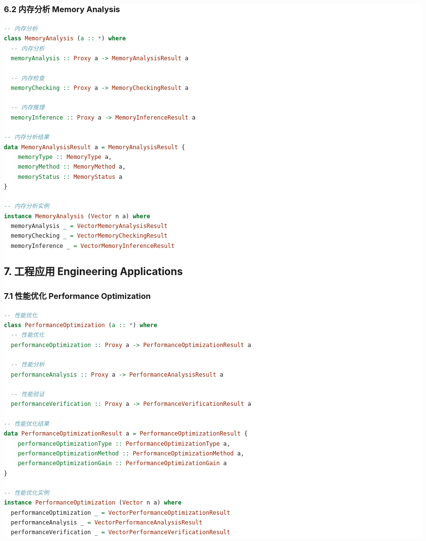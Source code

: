 ### 6.2 内存分析 Memory Analysis

```haskell
-- 内存分析
class MemoryAnalysis (a :: *) where
  -- 内存分析
  memoryAnalysis :: Proxy a -> MemoryAnalysisResult a
  
  -- 内存检查
  memoryChecking :: Proxy a -> MemoryCheckingResult a
  
  -- 内存推理
  memoryInference :: Proxy a -> MemoryInferenceResult a

-- 内存分析结果
data MemoryAnalysisResult a = MemoryAnalysisResult {
    memoryType :: MemoryType a,
    memoryMethod :: MemoryMethod a,
    memoryStatus :: MemoryStatus a
}

-- 内存分析实例
instance MemoryAnalysis (Vector n a) where
  memoryAnalysis _ = VectorMemoryAnalysisResult
  memoryChecking _ = VectorMemoryCheckingResult
  memoryInference _ = VectorMemoryInferenceResult
```

## 7. 工程应用 Engineering Applications

### 7.1 性能优化 Performance Optimization

```haskell
-- 性能优化
class PerformanceOptimization (a :: *) where
  -- 性能优化
  performanceOptimization :: Proxy a -> PerformanceOptimizationResult a
  
  -- 性能分析
  performanceAnalysis :: Proxy a -> PerformanceAnalysisResult a
  
  -- 性能验证
  performanceVerification :: Proxy a -> PerformanceVerificationResult a

-- 性能优化结果
data PerformanceOptimizationResult a = PerformanceOptimizationResult {
    performanceOptimizationType :: PerformanceOptimizationType a,
    performanceOptimizationMethod :: PerformanceOptimizationMethod a,
    performanceOptimizationGain :: PerformanceOptimizationGain a
}

-- 性能优化实例
instance PerformanceOptimization (Vector n a) where
  performanceOptimization _ = VectorPerformanceOptimizationResult
  performanceAnalysis _ = VectorPerformanceAnalysisResult
  performanceVerification _ = VectorPerformanceVerificationResult
```
